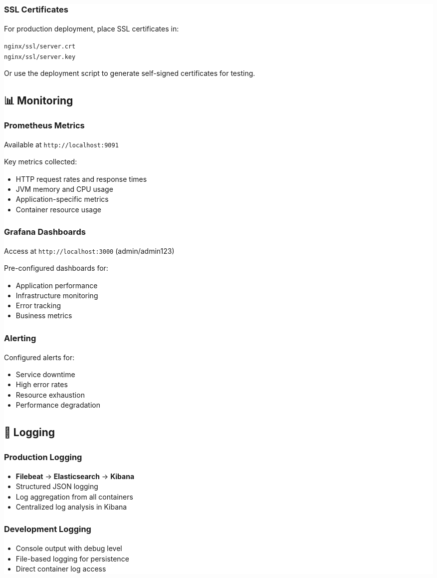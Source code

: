 ### SSL Certificates

For production deployment, place SSL certificates in:
```
nginx/ssl/server.crt
nginx/ssl/server.key
```

Or use the deployment script to generate self-signed certificates for testing.

## 📊 Monitoring

### Prometheus Metrics

Available at `http://localhost:9091`

Key metrics collected:
- HTTP request rates and response times
- JVM memory and CPU usage
- Application-specific metrics
- Container resource usage

### Grafana Dashboards

Access at `http://localhost:3000` (admin/admin123)

Pre-configured dashboards for:
- Application performance
- Infrastructure monitoring
- Error tracking
- Business metrics

### Alerting

Configured alerts for:
- Service downtime
- High error rates
- Resource exhaustion
- Performance degradation

## 📝 Logging

### Production Logging

- **Filebeat** → **Elasticsearch** → **Kibana**
- Structured JSON logging
- Log aggregation from all containers
- Centralized log analysis in Kibana

### Development Logging

- Console output with debug level
- File-based logging for persistence
- Direct container log access
